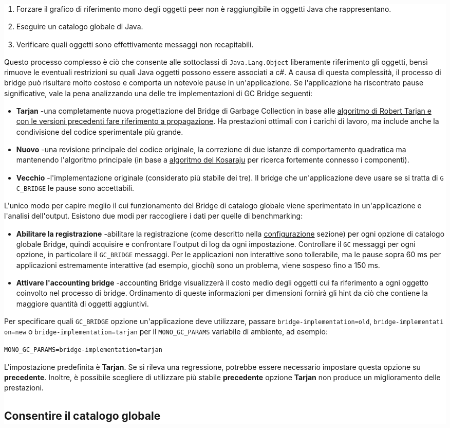 1.  Forzare il grafico di riferimento mono degli oggetti peer non è raggiungibile in oggetti Java che rappresentano. 

2.  Eseguire un catalogo globale di Java.

3.  Verificare quali oggetti sono effettivamente messaggi non recapitabili. 

Questo processo complesso è ciò che consente alle sottoclassi di `Java.Lang.Object` liberamente riferimento gli oggetti, bensì rimuove le eventuali restrizioni su quali Java oggetti possono essere associati a c#. A causa di questa complessità, il processo di bridge può risultare molto costoso e comporta un notevole pause in un'applicazione. Se l'applicazione ha riscontrato pause significative, vale la pena analizzando una delle tre implementazioni di GC Bridge seguenti: 

-   **Tarjan** -una completamente nuova progettazione del Bridge di Garbage Collection in base alle [algoritmo di Robert Tarjan e con le versioni precedenti fare riferimento a propagazione](http://en.wikipedia.org/wiki/Tarjan's_strongly_connected_components_algorithm).
    Ha prestazioni ottimali con i carichi di lavoro, ma include anche la condivisione del codice sperimentale più grande. 

-   **Nuovo** -una revisione principale del codice originale, la correzione di due istanze di comportamento quadratica ma mantenendo l'algoritmo principale (in base a [algoritmo del Kosaraju](http://en.wikipedia.org/wiki/Kosaraju's_algorithm) per ricerca fortemente connesso i componenti). 

-   **Vecchio** -l'implementazione originale (considerato più stabile dei tre). Il bridge che un'applicazione deve usare se si tratta di `GC_BRIDGE` le pause sono accettabili. 


L'unico modo per capire meglio il cui funzionamento del Bridge di catalogo globale viene sperimentato in un'applicazione e l'analisi dell'output. Esistono due modi per raccogliere i dati per quelle di benchmarking: 

-   **Abilitare la registrazione** -abilitare la registrazione (come descritto nella [configurazione](~/android/internals/garbage-collection.md) sezione) per ogni opzione di catalogo globale Bridge, quindi acquisire e confrontare l'output di log da ogni impostazione. Controllare il `GC` messaggi per ogni opzione, in particolare il `GC_BRIDGE` messaggi. Per le applicazioni non interattive sono tollerabile, ma le pause sopra 60 ms per applicazioni estremamente interattive (ad esempio, giochi) sono un problema, viene sospeso fino a 150 ms. 

-   **Attivare l'accounting bridge** -accounting Bridge visualizzerà il costo medio degli oggetti cui fa riferimento a ogni oggetto coinvolto nel processo di bridge. Ordinamento di queste informazioni per dimensioni fornirà gli hint da ciò che contiene la maggiore quantità di oggetti aggiuntivi. 


Per specificare quali `GC_BRIDGE` opzione un'applicazione deve utilizzare, passare `bridge-implementation=old`, `bridge-implementation=new` o `bridge-implementation=tarjan` per il `MONO_GC_PARAMS` variabile di ambiente, ad esempio: 

```shell
MONO_GC_PARAMS=bridge-implementation=tarjan
```

L'impostazione predefinita è **Tarjan**. Se si rileva una regressione, potrebbe essere necessario impostare questa opzione su **precedente**. Inoltre, è possibile scegliere di utilizzare più stabile **precedente** opzione **Tarjan** non produce un miglioramento delle prestazioni. 

<a name="Helping_the_GC" />

## <a name="helping-the-gc"></a>Consentire il catalogo globale
